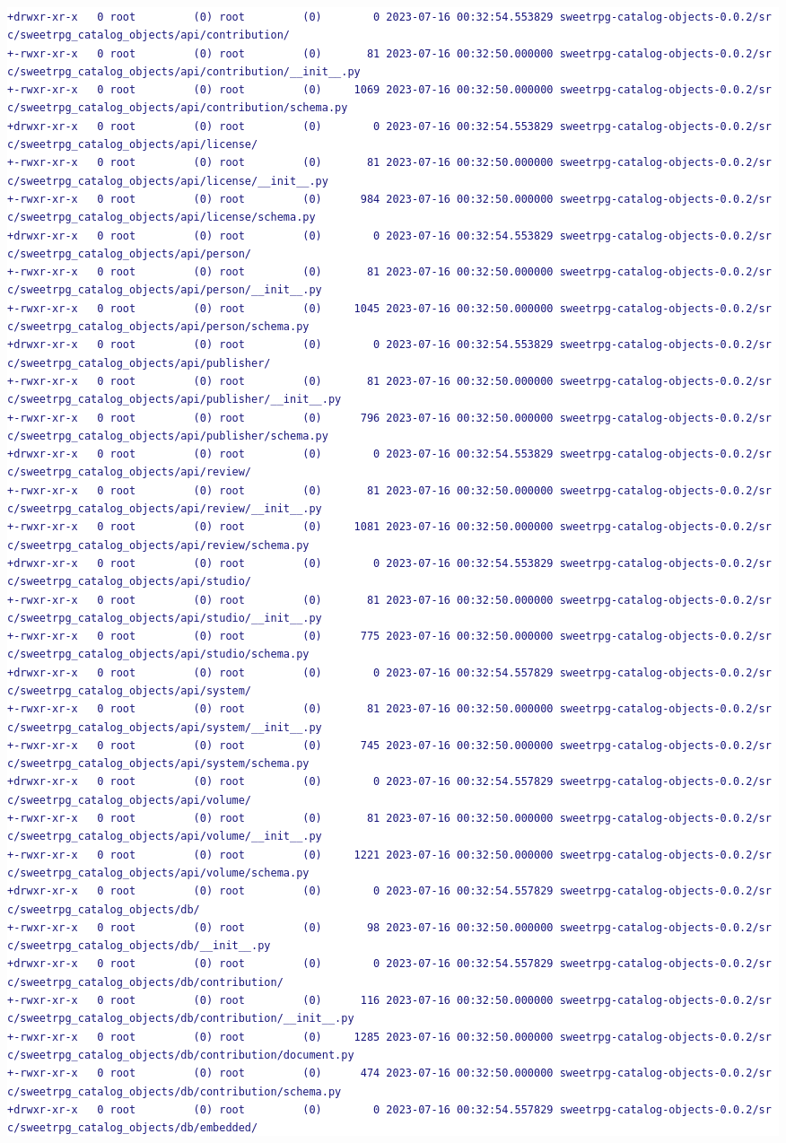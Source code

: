 ```diff
+drwxr-xr-x   0 root         (0) root         (0)        0 2023-07-16 00:32:54.553829 sweetrpg-catalog-objects-0.0.2/src/sweetrpg_catalog_objects/api/contribution/
+-rwxr-xr-x   0 root         (0) root         (0)       81 2023-07-16 00:32:50.000000 sweetrpg-catalog-objects-0.0.2/src/sweetrpg_catalog_objects/api/contribution/__init__.py
+-rwxr-xr-x   0 root         (0) root         (0)     1069 2023-07-16 00:32:50.000000 sweetrpg-catalog-objects-0.0.2/src/sweetrpg_catalog_objects/api/contribution/schema.py
+drwxr-xr-x   0 root         (0) root         (0)        0 2023-07-16 00:32:54.553829 sweetrpg-catalog-objects-0.0.2/src/sweetrpg_catalog_objects/api/license/
+-rwxr-xr-x   0 root         (0) root         (0)       81 2023-07-16 00:32:50.000000 sweetrpg-catalog-objects-0.0.2/src/sweetrpg_catalog_objects/api/license/__init__.py
+-rwxr-xr-x   0 root         (0) root         (0)      984 2023-07-16 00:32:50.000000 sweetrpg-catalog-objects-0.0.2/src/sweetrpg_catalog_objects/api/license/schema.py
+drwxr-xr-x   0 root         (0) root         (0)        0 2023-07-16 00:32:54.553829 sweetrpg-catalog-objects-0.0.2/src/sweetrpg_catalog_objects/api/person/
+-rwxr-xr-x   0 root         (0) root         (0)       81 2023-07-16 00:32:50.000000 sweetrpg-catalog-objects-0.0.2/src/sweetrpg_catalog_objects/api/person/__init__.py
+-rwxr-xr-x   0 root         (0) root         (0)     1045 2023-07-16 00:32:50.000000 sweetrpg-catalog-objects-0.0.2/src/sweetrpg_catalog_objects/api/person/schema.py
+drwxr-xr-x   0 root         (0) root         (0)        0 2023-07-16 00:32:54.553829 sweetrpg-catalog-objects-0.0.2/src/sweetrpg_catalog_objects/api/publisher/
+-rwxr-xr-x   0 root         (0) root         (0)       81 2023-07-16 00:32:50.000000 sweetrpg-catalog-objects-0.0.2/src/sweetrpg_catalog_objects/api/publisher/__init__.py
+-rwxr-xr-x   0 root         (0) root         (0)      796 2023-07-16 00:32:50.000000 sweetrpg-catalog-objects-0.0.2/src/sweetrpg_catalog_objects/api/publisher/schema.py
+drwxr-xr-x   0 root         (0) root         (0)        0 2023-07-16 00:32:54.553829 sweetrpg-catalog-objects-0.0.2/src/sweetrpg_catalog_objects/api/review/
+-rwxr-xr-x   0 root         (0) root         (0)       81 2023-07-16 00:32:50.000000 sweetrpg-catalog-objects-0.0.2/src/sweetrpg_catalog_objects/api/review/__init__.py
+-rwxr-xr-x   0 root         (0) root         (0)     1081 2023-07-16 00:32:50.000000 sweetrpg-catalog-objects-0.0.2/src/sweetrpg_catalog_objects/api/review/schema.py
+drwxr-xr-x   0 root         (0) root         (0)        0 2023-07-16 00:32:54.553829 sweetrpg-catalog-objects-0.0.2/src/sweetrpg_catalog_objects/api/studio/
+-rwxr-xr-x   0 root         (0) root         (0)       81 2023-07-16 00:32:50.000000 sweetrpg-catalog-objects-0.0.2/src/sweetrpg_catalog_objects/api/studio/__init__.py
+-rwxr-xr-x   0 root         (0) root         (0)      775 2023-07-16 00:32:50.000000 sweetrpg-catalog-objects-0.0.2/src/sweetrpg_catalog_objects/api/studio/schema.py
+drwxr-xr-x   0 root         (0) root         (0)        0 2023-07-16 00:32:54.557829 sweetrpg-catalog-objects-0.0.2/src/sweetrpg_catalog_objects/api/system/
+-rwxr-xr-x   0 root         (0) root         (0)       81 2023-07-16 00:32:50.000000 sweetrpg-catalog-objects-0.0.2/src/sweetrpg_catalog_objects/api/system/__init__.py
+-rwxr-xr-x   0 root         (0) root         (0)      745 2023-07-16 00:32:50.000000 sweetrpg-catalog-objects-0.0.2/src/sweetrpg_catalog_objects/api/system/schema.py
+drwxr-xr-x   0 root         (0) root         (0)        0 2023-07-16 00:32:54.557829 sweetrpg-catalog-objects-0.0.2/src/sweetrpg_catalog_objects/api/volume/
+-rwxr-xr-x   0 root         (0) root         (0)       81 2023-07-16 00:32:50.000000 sweetrpg-catalog-objects-0.0.2/src/sweetrpg_catalog_objects/api/volume/__init__.py
+-rwxr-xr-x   0 root         (0) root         (0)     1221 2023-07-16 00:32:50.000000 sweetrpg-catalog-objects-0.0.2/src/sweetrpg_catalog_objects/api/volume/schema.py
+drwxr-xr-x   0 root         (0) root         (0)        0 2023-07-16 00:32:54.557829 sweetrpg-catalog-objects-0.0.2/src/sweetrpg_catalog_objects/db/
+-rwxr-xr-x   0 root         (0) root         (0)       98 2023-07-16 00:32:50.000000 sweetrpg-catalog-objects-0.0.2/src/sweetrpg_catalog_objects/db/__init__.py
+drwxr-xr-x   0 root         (0) root         (0)        0 2023-07-16 00:32:54.557829 sweetrpg-catalog-objects-0.0.2/src/sweetrpg_catalog_objects/db/contribution/
+-rwxr-xr-x   0 root         (0) root         (0)      116 2023-07-16 00:32:50.000000 sweetrpg-catalog-objects-0.0.2/src/sweetrpg_catalog_objects/db/contribution/__init__.py
+-rwxr-xr-x   0 root         (0) root         (0)     1285 2023-07-16 00:32:50.000000 sweetrpg-catalog-objects-0.0.2/src/sweetrpg_catalog_objects/db/contribution/document.py
+-rwxr-xr-x   0 root         (0) root         (0)      474 2023-07-16 00:32:50.000000 sweetrpg-catalog-objects-0.0.2/src/sweetrpg_catalog_objects/db/contribution/schema.py
+drwxr-xr-x   0 root         (0) root         (0)        0 2023-07-16 00:32:54.557829 sweetrpg-catalog-objects-0.0.2/src/sweetrpg_catalog_objects/db/embedded/
```